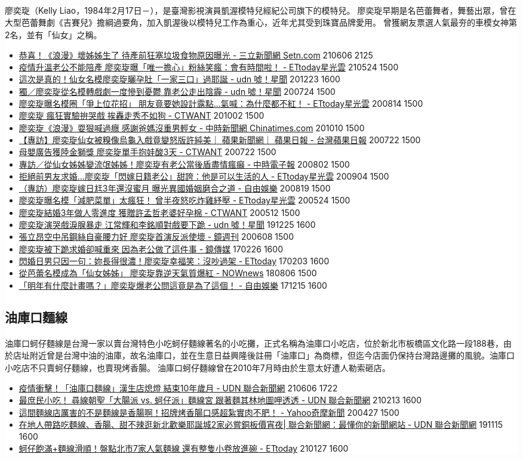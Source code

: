 廖奕琁（Kelly Liao，1984年2月17日－），是臺灣影視演員凱渥模特兒經紀公司旗下的模特兒。
廖奕琁早期是名芭蕾舞者，舞藝出眾，曾在大型芭蕾舞劇《吉賽兒》擔綱過要角，加入凱渥後以模特兒工作為重心，近年尤其受到珠寶品牌愛用。
曾獲網友票選人氣最夯的車模女神第2名，並有「仙女」之稱。
- [恭喜！《浪漫》壞姊姊生了 待產前狂塞垃圾食物原因曝光 - 三立新聞網 Setn.com](https://www.setn.com/News.aspx?NewsID=949955 "恭喜！《浪漫》壞姊姊生了 待產前狂塞垃圾食物原因曝光 - 三立新聞網 Setn.com") 210606 2125
- [疫情升溫老公不能陪產 廖奕琁曝「唯一擔心」粉絲笑瘋：會有時間啦！ - ETtoday星光雲](https://star.ettoday.net/news/1989506 "疫情升溫老公不能陪產 廖奕琁曝「唯一擔心」粉絲笑瘋：會有時間啦！ - ETtoday星光雲") 210524 1500
- [這次是真的！仙女名模廖奕琁曬孕肚「一家三口」過耶誕 - udn 噓！星聞](https://stars.udn.com/star/story/10091/5114967 "這次是真的！仙女名模廖奕琁曬孕肚「一家三口」過耶誕 - udn 噓！星聞") 201223 1600
- [獨／廖奕琁從名模轉戲劇一度慘到憂鬱 靠老公走出陰霾 - udn 噓！星聞](https://stars.udn.com/star/story/10091/4728584 "獨／廖奕琁從名模轉戲劇一度慘到憂鬱 靠老公走出陰霾 - udn 噓！星聞") 200724 1500
- [廖奕琁曝名模圈「爭上位花招」 朋友竟要她設計露點…氣喊：為什麼都不紅！ - ETtoday星光雲](https://star.ettoday.net/news/1784826 "廖奕琁曝名模圈「爭上位花招」 朋友竟要她設計露點…氣喊：為什麼都不紅！ - ETtoday星光雲") 200814 1500
- [廖奕琁 瘋狂實驗拚哭戲 挨轟走秀不如狗 - CTWANT](https://www.ctwant.com/article/76004 "廖奕琁 瘋狂實驗拚哭戲 挨轟走秀不如狗 - CTWANT") 201002 1500
- [廖奕琁《浪漫》耍狠喊過癮 感謝爸媽沒重男輕女 - 中時新聞網 Chinatimes.com](https://www.chinatimes.com/realtimenews/20201009004297-260404 "廖奕琁《浪漫》耍狠喊過癮 感謝爸媽沒重男輕女 - 中時新聞網 Chinatimes.com") 201010 1500
- [【專訪】廖奕琁仙女被糗像烏龜入戲竟變怒版許純美｜ 蘋果新聞網｜ 蘋果日報 - 台灣蘋果日報](https://tw.appledaily.com/entertainment/20200722/SG3CWJG2WWJAVDKJB6274T62PY/ "【專訪】廖奕琁仙女被糗像烏龜入戲竟變怒版許純美｜ 蘋果新聞網｜ 蘋果日報 - 台灣蘋果日報") 200722 1500
- [母嬰廣告獲陸金獅獎 廖奕琁單手抱娃酸3天 - CTWANT](https://www.ctwant.com/article/63393 "母嬰廣告獲陸金獅獎 廖奕琁單手抱娃酸3天 - CTWANT") 200722 1500
- [專訪／從仙女姊姊變流氓姊姊！廖奕琁有老公當後盾盡情瘋癲 - 中時電子報](https://www.chinatimes.com/realtimenews/20200802000911-260404 "專訪／從仙女姊姊變流氓姊姊！廖奕琁有老公當後盾盡情瘋癲 - 中時電子報") 200802 1500
- [拒絕前男友求婚…廖奕琁「閃嫁日籍老公」甜誇：他是可以生活的人 - ETtoday星光雲](https://star.ettoday.net/news/1800669 "拒絕前男友求婚…廖奕琁「閃嫁日籍老公」甜誇：他是可以生活的人 - ETtoday星光雲") 200904 1500
- [（專訪）廖奕琁嫁日尪3年還沒蜜月 曝光異國婚姻磨合之道 - 自由娛樂](https://ent.ltn.com.tw/news/breakingnews/3264611 "（專訪）廖奕琁嫁日尪3年還沒蜜月 曝光異國婚姻磨合之道 - 自由娛樂") 200819 1500
- [廖奕琁曝名模「減肥菜單」太瘋狂！ 曾半夜怒吃炸雞紓壓 - ETtoday星光雲](https://star.ettoday.net/news/1721209 "廖奕琁曝名模「減肥菜單」太瘋狂！ 曾半夜怒吃炸雞紓壓 - ETtoday星光雲") 200524 1500
- [廖奕琁結婚3年做人零進度 獲贈許孟哲老婆好孕棉 - CTWANT](https://www.ctwant.com/article/50784 "廖奕琁結婚3年做人零進度 獲贈許孟哲老婆好孕棉 - CTWANT") 200512 1500
- [廖奕琁演哭戲淚腺暴走 江常輝和李銘順對戲要下跪 - udn 噓！星聞](https://stars.udn.com/star/story/10091/4248389 "廖奕琁演哭戲淚腺暴走 江常輝和李銘順對戲要下跪 - udn 噓！星聞") 191225 1600
- [張立昂空中吊鋼絲自豪腰力好 廖奕琁首演反派使壞 - 鏡週刊](https://www.mirrormedia.mg/story/20200608ent028/ "張立昂空中吊鋼絲自豪腰力好 廖奕琁首演反派使壞 - 鏡週刊") 200608 1500
- [廖奕琁被下跪求婚卻喊重來 因為老公做了這件事 - 鏡傳媒](https://www.mirrormedia.mg/story/20170228ent002/ "廖奕琁被下跪求婚卻喊重來 因為老公做了這件事 - 鏡傳媒") 170226 1600
- [閃婚日男只因一句：妳長得很濃！廖奕琁幸福笑：沒吵過架 - ETtoday](https://star.ettoday.net/news/859700 "閃婚日男只因一句：妳長得很濃！廖奕琁幸福笑：沒吵過架 - ETtoday") 170203 1600
- [從芭蕾名模成為「仙女姊姊」 廖奕琁靠逆天氣質爆紅 - NOWnews](https://www.nownews.com/news/2797716 "從芭蕾名模成為「仙女姊姊」 廖奕琁靠逆天氣質爆紅 - NOWnews") 180806 1500
- [「明年有什麼計畫嗎？」廖奕琁爆老公問這竟是為了這個！ - 自由娛樂](https://ent.ltn.com.tw/news/breakingnews/2284463 "「明年有什麼計畫嗎？」廖奕琁爆老公問這竟是為了這個！ - 自由娛樂") 171215 1600

## 油庫口麵線

油庫口蚵仔麵線是台灣一家以賣台灣特色小吃蚵仔麵線著名的小吃攤，正式名稱為油庫口小吃店，位於新北市板橋區文化路一段188巷，由於店址附近曾是台灣中油的油庫，故名油庫口，並在生意日益興隆後註冊「油庫口」為商標，但迄今店面仍保持台灣路邊攤的風貌。油庫口小吃店不只賣蚵仔麵線，也賣現烤香腸。
油庫口蚵仔麵線曾在2010年7月時由於生意太好遭人勒索砸店。
- [疫情衝擊！「油庫口麵線」漢生店熄燈 結束10年歲月 - UDN 聯合新聞網](https://udn.com/news/story/7270/5513373 "疫情衝擊！「油庫口麵線」漢生店熄燈 結束10年歲月 - UDN 聯合新聞網") 210606 1722
- [最庶民小吃！ 尋線朝聖「大腸派 vs. 蚵仔派」麵線宮 跟著麵其林地圖呷透透 - UDN 聯合新聞網](https://udn.com/news/story/120665/5166685 "最庶民小吃！ 尋線朝聖「大腸派 vs. 蚵仔派」麵線宮 跟著麵其林地圖呷透透 - UDN 聯合新聞網") 210213 1600
- [這間麵線店厲害的不是麵線是香腸啊！招牌烤香腸口感超紮實肉不肥！ - Yahoo奇摩新聞](https://travel.yahoo.com.tw/%E9%80%99%E9%96%93%E9%BA%B5%E7%B7%9A%E5%BA%97%E5%8E%B2%E5%AE%B3%E7%9A%84%E4%B8%8D%E6%98%AF%E9%BA%B5%E7%B7%9A%E6%98%AF%E9%A6%99%E8%85%B8%E5%95%8A-%E6%8B%9B%E7%89%8C%E7%83%A4%E9%A6%99%E8%85%B8%E5%8F%A3%E6%84%9F%E8%B6%85%E7%B4%AE%E5%AF%A6%E8%82%89%E4%B8%8D%E8%82%A5-030728024.html "這間麵線店厲害的不是麵線是香腸啊！招牌烤香腸口感超紮實肉不肥！ - Yahoo奇摩新聞") 200427 1500
- [在地人帶路吃麵線、香腸、甜不辣逛新北歡樂耶誕城2家必嘗銅板價宵夜| 聯合新聞網：最懂你的新聞網站 - UDN 聯合新聞網](https://udn.com/news/story/7205/4167666 "在地人帶路吃麵線、香腸、甜不辣逛新北歡樂耶誕城2家必嘗銅板價宵夜| 聯合新聞網：最懂你的新聞網站 - UDN 聯合新聞網") 191115 1600
- [蚵仔飽滿+麵線滑順！盤點北市7家人氣麵線 還有整隻小卷放進碗 - ETtoday](https://travel.ettoday.net/article/1908709.htm "蚵仔飽滿+麵線滑順！盤點北市7家人氣麵線 還有整隻小卷放進碗 - ETtoday") 210127 1600